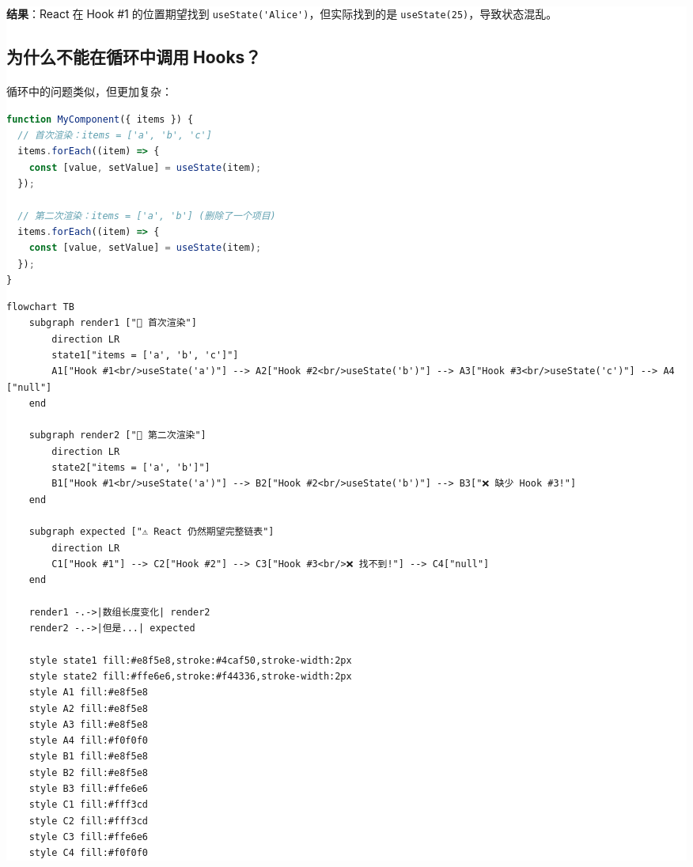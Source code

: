**结果**：React 在 Hook #1 的位置期望找到 `useState('Alice')`，但实际找到的是 `useState(25)`，导致状态混乱。

## 为什么不能在循环中调用 Hooks？

循环中的问题类似，但更加复杂：

```jsx
function MyComponent({ items }) {
  // 首次渲染：items = ['a', 'b', 'c']
  items.forEach((item) => {
    const [value, setValue] = useState(item);
  });

  // 第二次渲染：items = ['a', 'b'] (删除了一个项目)
  items.forEach((item) => {
    const [value, setValue] = useState(item);
  });
}
```

```mermaid
flowchart TB
    subgraph render1 ["🔄 首次渲染"]
        direction LR
        state1["items = ['a', 'b', 'c']"]
        A1["Hook #1<br/>useState('a')"] --> A2["Hook #2<br/>useState('b')"] --> A3["Hook #3<br/>useState('c')"] --> A4["null"]
    end

    subgraph render2 ["🔄 第二次渲染"]
        direction LR
        state2["items = ['a', 'b']"]
        B1["Hook #1<br/>useState('a')"] --> B2["Hook #2<br/>useState('b')"] --> B3["❌ 缺少 Hook #3!"]
    end

    subgraph expected ["⚠️ React 仍然期望完整链表"]
        direction LR
        C1["Hook #1"] --> C2["Hook #2"] --> C3["Hook #3<br/>❌ 找不到!"] --> C4["null"]
    end

    render1 -.->|数组长度变化| render2
    render2 -.->|但是...| expected

    style state1 fill:#e8f5e8,stroke:#4caf50,stroke-width:2px
    style state2 fill:#ffe6e6,stroke:#f44336,stroke-width:2px
    style A1 fill:#e8f5e8
    style A2 fill:#e8f5e8
    style A3 fill:#e8f5e8
    style A4 fill:#f0f0f0
    style B1 fill:#e8f5e8
    style B2 fill:#e8f5e8
    style B3 fill:#ffe6e6
    style C1 fill:#fff3cd
    style C2 fill:#fff3cd
    style C3 fill:#ffe6e6
    style C4 fill:#f0f0f0
```
